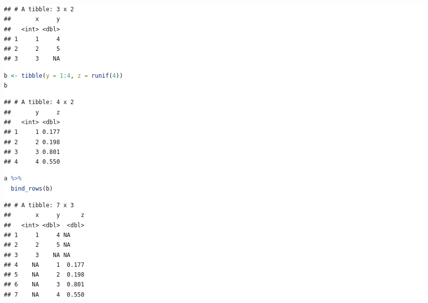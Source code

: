     ## # A tibble: 3 x 2
    ##       x     y
    ##   <int> <dbl>
    ## 1     1     4
    ## 2     2     5
    ## 3     3    NA

``` r
b <- tibble(y = 1:4, z = runif(4))
b
```

    ## # A tibble: 4 x 2
    ##       y     z
    ##   <int> <dbl>
    ## 1     1 0.177
    ## 2     2 0.198
    ## 3     3 0.801
    ## 4     4 0.550

``` r
a %>% 
  bind_rows(b)
```

    ## # A tibble: 7 x 3
    ##       x     y      z
    ##   <int> <dbl>  <dbl>
    ## 1     1     4 NA    
    ## 2     2     5 NA    
    ## 3     3    NA NA    
    ## 4    NA     1  0.177
    ## 5    NA     2  0.198
    ## 6    NA     3  0.801
    ## 7    NA     4  0.550
